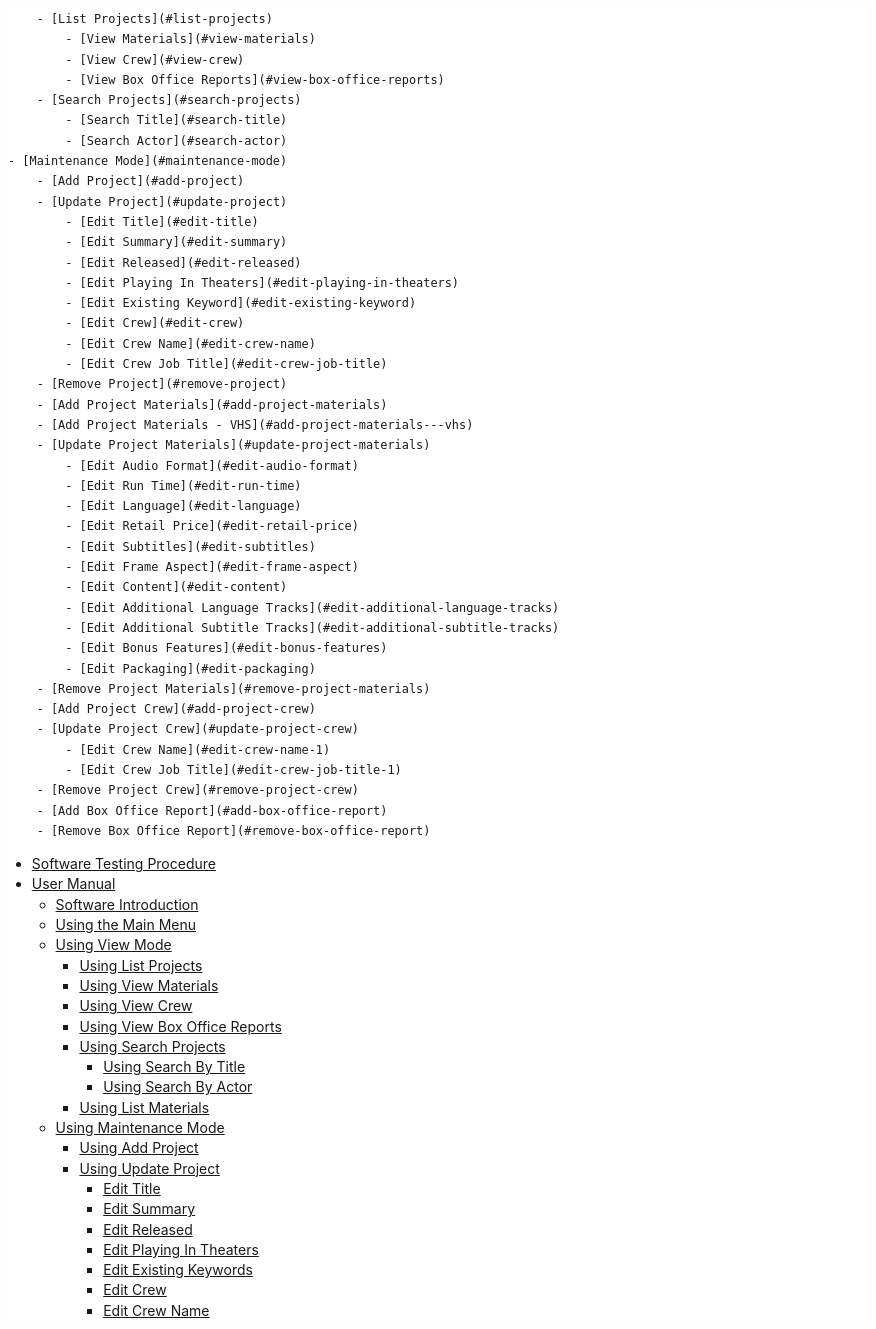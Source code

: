 		- [List Projects](#list-projects)
			- [View Materials](#view-materials)
			- [View Crew](#view-crew)
			- [View Box Office Reports](#view-box-office-reports)
		- [Search Projects](#search-projects)
			- [Search Title](#search-title)
			- [Search Actor](#search-actor)
	- [Maintenance Mode](#maintenance-mode)
		- [Add Project](#add-project)
		- [Update Project](#update-project)
			- [Edit Title](#edit-title)
			- [Edit Summary](#edit-summary)
			- [Edit Released](#edit-released)
			- [Edit Playing In Theaters](#edit-playing-in-theaters)
			- [Edit Existing Keyword](#edit-existing-keyword)
			- [Edit Crew](#edit-crew)
			- [Edit Crew Name](#edit-crew-name)
			- [Edit Crew Job Title](#edit-crew-job-title)
		- [Remove Project](#remove-project)
		- [Add Project Materials](#add-project-materials)
		- [Add Project Materials - VHS](#add-project-materials---vhs)
		- [Update Project Materials](#update-project-materials)
			- [Edit Audio Format](#edit-audio-format)
			- [Edit Run Time](#edit-run-time)
			- [Edit Language](#edit-language)
			- [Edit Retail Price](#edit-retail-price)
			- [Edit Subtitles](#edit-subtitles)
			- [Edit Frame Aspect](#edit-frame-aspect)
			- [Edit Content](#edit-content)
			- [Edit Additional Language Tracks](#edit-additional-language-tracks)
			- [Edit Additional Subtitle Tracks](#edit-additional-subtitle-tracks)
			- [Edit Bonus Features](#edit-bonus-features)
			- [Edit Packaging](#edit-packaging)
		- [Remove Project Materials](#remove-project-materials)
		- [Add Project Crew](#add-project-crew)
		- [Update Project Crew](#update-project-crew)
			- [Edit Crew Name](#edit-crew-name-1)
			- [Edit Crew Job Title](#edit-crew-job-title-1)
		- [Remove Project Crew](#remove-project-crew)
		- [Add Box Office Report](#add-box-office-report)
		- [Remove Box Office Report](#remove-box-office-report)
- [Software Testing Procedure](#software-testing-procedure)
- [User Manual](#user-manual)
	- [Software Introduction](#software-introduction)
	- [Using the Main Menu](#using-the-main-menu)
	- [Using View Mode](#using-view-mode)
		- [Using List Projects](#using-list-projects)
		- [Using View Materials](#using-view-materials)
		- [Using View Crew](#using-view-crew)
		- [Using View Box Office Reports](#using-view-box-office-reports)
		- [Using Search Projects](#using-search-projects)
			- [Using Search By Title](#using-search-by-title)
			- [Using Search By Actor](#using-search-by-actor)
		- [Using List Materials](#using-list-materials)
	- [Using Maintenance Mode](#using-maintenance-mode)
		- [Using Add Project](#using-add-project)
		- [Using Update Project](#using-update-project)
			- [Edit Title](#edit-title-1)
			- [Edit Summary](#edit-summary-1)
			- [Edit Released](#edit-released-1)
			- [Edit Playing In Theaters](#edit-playing-in-theaters-1)
			- [Edit Existing Keywords](#edit-existing-keywords)
			- [Edit Crew](#edit-crew-1)
			- [Edit Crew Name](#edit-crew-name-2)